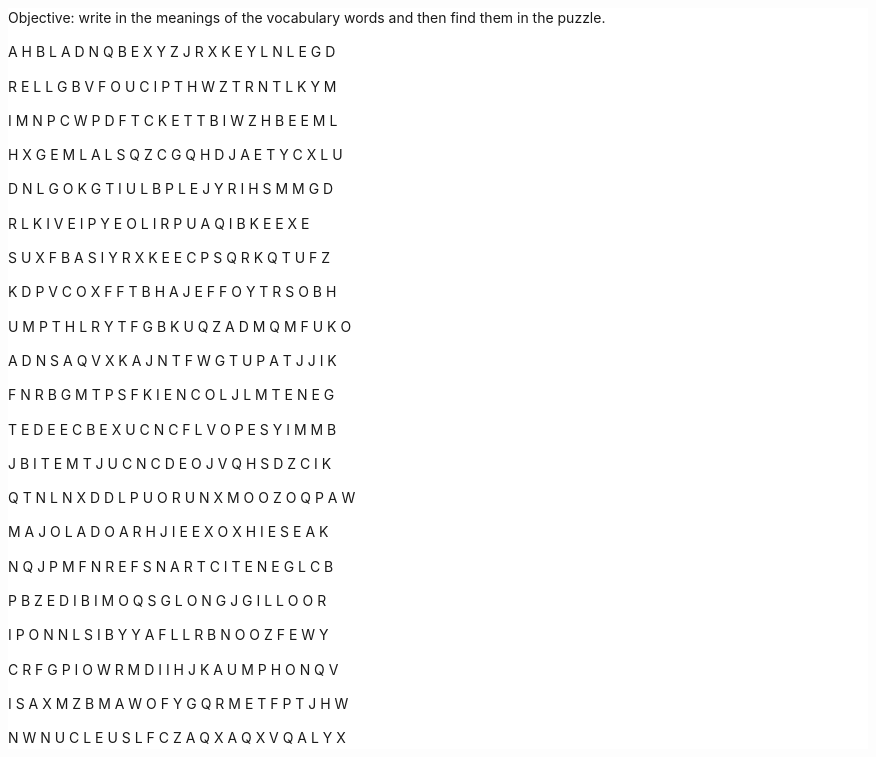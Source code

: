 Objective: write in the meanings of the vocabulary words and then find them in the puzzle.
</p>
<p>
A H B L A D N Q B E X Y Z J R X K E Y L N L E G D
</p>
<p>
R E L L G B V F O U C I P T H W Z T R N T L K Y M
</p>
<p>
I M N P C W P D F T C K E T T B I W Z H B E E M L
</p>
<p>
H X G E M L A L S Q Z C G Q H D J A E T Y C X L U
</p>
<p>
D N L G O K G T I U L B P L E J Y R I H S M M G D
</p>
<p>
R L K I V E I P Y E O L I R P U A Q I B K E E X E
</p>
<p>
S U X F B A S I Y R X K E E C P S Q R K Q T U F Z
</p>
<p>
K D P V C O X F F T B H A J E F F O Y T R S O B H
</p>
<p>
U M P T H L R Y T F G B K U Q Z A D M Q M F U K O
</p>
<p>
A D N S A Q V X K A J N T F W G T U P A T J J I K
</p>
<p>
F N R B G M T P S F K I E N C O L J L M T E N E G
</p>
<p>
T E D E E C B E X U C N C F L V O P E S Y I M M B
</p>
<p>
J B I T E M T J U C N C D E O J V Q H S D Z C I K
</p>
<p>
Q T N L N X D D L P U O R U N X M O O Z O Q P A W
</p>
<p>
M A J O L A D O A R H J I E E X O X H I E S E A K
</p>
<p>
N Q J P M F N R E F S N A R T C I T E N E G L C B
</p>
<p>
P B Z E D I B I M O Q S G L O N G J G I L L O O R
</p>
<p>
I P O N N L S I B Y Y A F L L R B N O O Z F E W Y
</p>
<p>
C R F G P I O W R M D I I H J K A U M P H O N Q V
</p>
<p>
I S A X M Z B M A W O F Y G Q R M E T F P T J H W
</p>
<p>
N W N U C L E U S L F C Z A Q X A Q X V Q A L Y X